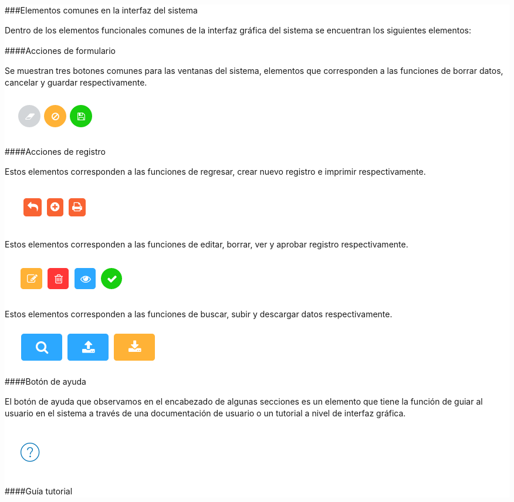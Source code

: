 ###Elementos comunes en la interfaz del sistema

   Dentro de los elementos funcionales comunes de la interfaz gráfica del sistema se encuentran los siguientes elementos:

####Acciones de formulario

   Se muestran tres botones comunes para las ventanas del sistema, elementos que corresponden a las funciones de borrar datos, cancelar y guardar respectivamente.

![Screenshot](img/botones-comunesdos.png)

####Acciones de registro

   Estos elementos corresponden a las funciones de regresar, crear nuevo registro e imprimir respectivamente.

![Screenshot](img/acciones_registro-1.png)
   
   Estos elementos corresponden a las funciones de editar, borrar, ver y aprobar registro respectivamente.

![Screenshot](img/acciones_registro-2.png)

   Estos elementos corresponden a las funciones de buscar, subir y descargar datos respectivamente.

![Screenshot](img/acciones_registro-3.png)

####Botón de ayuda

   El botón de ayuda que observamos en el encabezado de algunas secciones es un elemento que tiene la función de guiar al usuario en el sistema a través de una documentación de usuario o un tutorial a nivel de interfaz gráfica.  

![Screenshot](img/boton-ayuda.png)

####Guía tutorial
